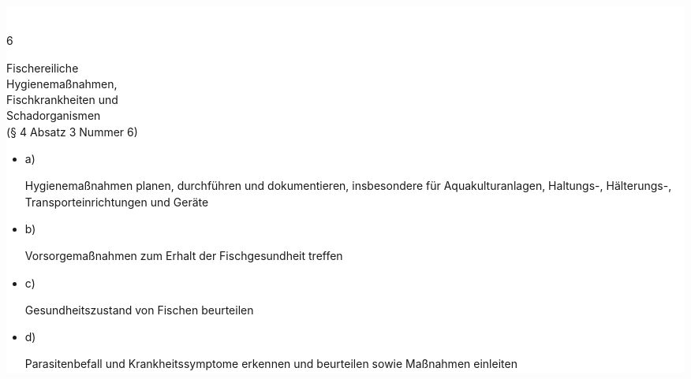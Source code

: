 
</td>

<td style="border-bottom: 0.5pt solid ; " align="center" valign="middle" charoff="50">

 

</td>

</tr>

<tr>

<td style="border-right: 0.5pt solid ; " align="center" valign="top" charoff="50">

6

</td>

<td style="border-right: 0.5pt solid ; " align="left" valign="top" charoff="50">

Fischereiliche  
Hygienemaßnahmen,  
Fischkrankheiten und  
Schadorganismen  
(§ 4 Absatz 3 Nummer 6)

</td>

<td style="border-right: 0.5pt solid ; " align="justify" valign="top" charoff="50">

  - a)
    
    <div style="">
    
    Hygienemaßnahmen planen, durchführen und dokumentieren, insbesondere
    für Aquakulturanlagen, Haltungs-, Hälterungs-,
    Transporteinrichtungen und Geräte
    
    </div>

  - b)
    
    <div style="">
    
    Vorsorgemaßnahmen zum Erhalt der Fischgesundheit treffen
    
    </div>

  - c)
    
    <div style="">
    
    Gesundheitszustand von Fischen beurteilen
    
    </div>

  - d)
    
    <div style="">
    
    Parasitenbefall und Krankheitssymptome erkennen und beurteilen sowie
    Maßnahmen einleiten
    
    </div>
